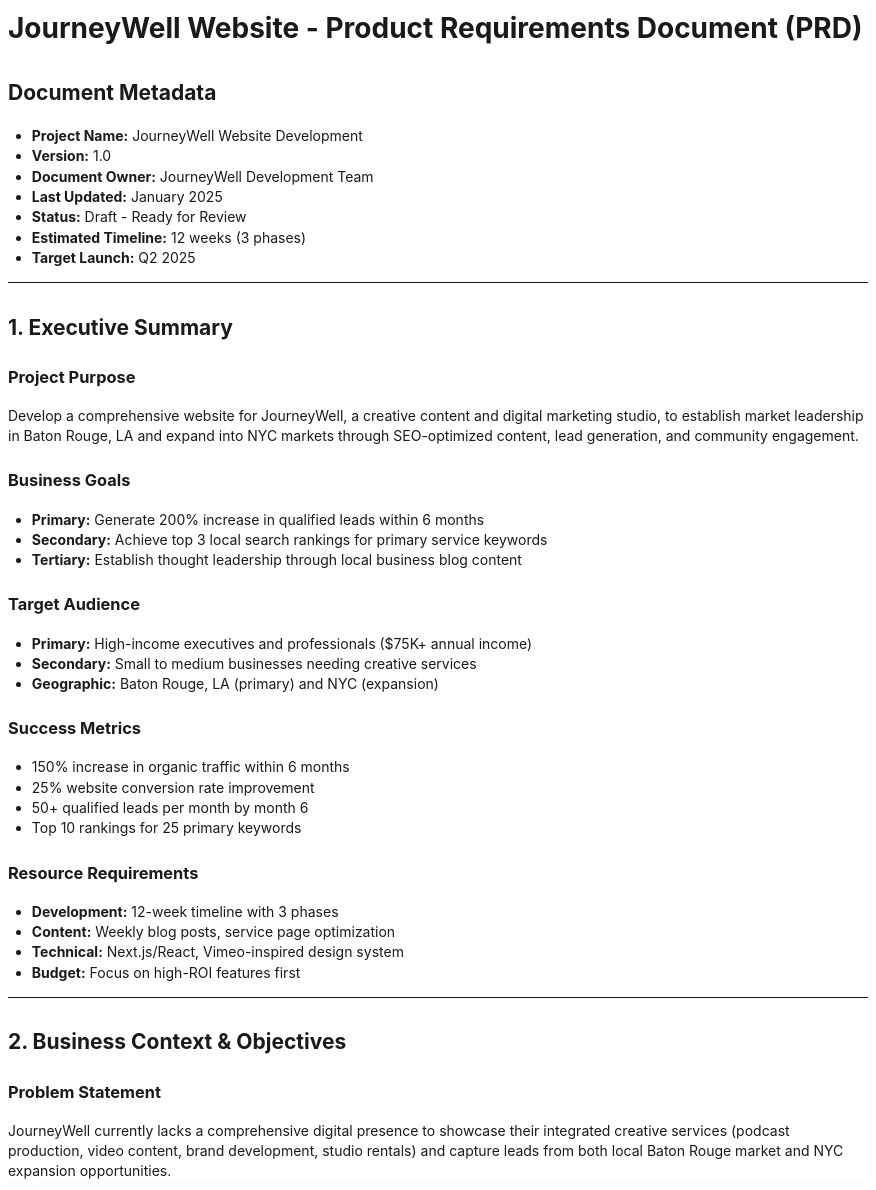 # JourneyWell Website - Product Requirements Document (PRD)

## Document Metadata
- **Project Name:** JourneyWell Website Development
- **Version:** 1.0
- **Document Owner:** JourneyWell Development Team
- **Last Updated:** January 2025
- **Status:** Draft - Ready for Review
- **Estimated Timeline:** 12 weeks (3 phases)
- **Target Launch:** Q2 2025

---

## 1. Executive Summary

### Project Purpose
Develop a comprehensive website for JourneyWell, a creative content and digital marketing studio, to establish market leadership in Baton Rouge, LA and expand into NYC markets through SEO-optimized content, lead generation, and community engagement.

### Business Goals
- **Primary:** Generate 200% increase in qualified leads within 6 months
- **Secondary:** Achieve top 3 local search rankings for primary service keywords
- **Tertiary:** Establish thought leadership through local business blog content

### Target Audience
- **Primary:** High-income executives and professionals ($75K+ annual income)
- **Secondary:** Small to medium businesses needing creative services
- **Geographic:** Baton Rouge, LA (primary) and NYC (expansion)

### Success Metrics
- 150% increase in organic traffic within 6 months
- 25% website conversion rate improvement
- 50+ qualified leads per month by month 6
- Top 10 rankings for 25 primary keywords

### Resource Requirements
- **Development:** 12-week timeline with 3 phases
- **Content:** Weekly blog posts, service page optimization
- **Technical:** Next.js/React, Vimeo-inspired design system
- **Budget:** Focus on high-ROI features first

---

## 2. Business Context & Objectives

### Problem Statement
JourneyWell currently lacks a comprehensive digital presence to showcase their integrated creative services (podcast production, video content, brand development, studio rentals) and capture leads from both local Baton Rouge market and NYC expansion opportunities.
